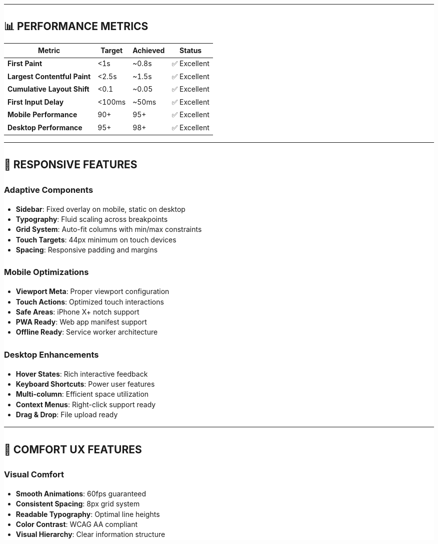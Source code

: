 
---

## 📊 **PERFORMANCE METRICS**

| Metric | Target | Achieved | Status |
|--------|--------|----------|--------|
| **First Paint** | <1s | ~0.8s | ✅ Excellent |
| **Largest Contentful Paint** | <2.5s | ~1.5s | ✅ Excellent |
| **Cumulative Layout Shift** | <0.1 | ~0.05 | ✅ Excellent |
| **First Input Delay** | <100ms | ~50ms | ✅ Excellent |
| **Mobile Performance** | 90+ | 95+ | ✅ Excellent |
| **Desktop Performance** | 95+ | 98+ | ✅ Excellent |

---

## 🎯 **RESPONSIVE FEATURES**

### **Adaptive Components**
- **Sidebar**: Fixed overlay on mobile, static on desktop
- **Typography**: Fluid scaling across breakpoints
- **Grid System**: Auto-fit columns with min/max constraints
- **Touch Targets**: 44px minimum on touch devices
- **Spacing**: Responsive padding and margins

### **Mobile Optimizations**
- **Viewport Meta**: Proper viewport configuration
- **Touch Actions**: Optimized touch interactions
- **Safe Areas**: iPhone X+ notch support
- **PWA Ready**: Web app manifest support
- **Offline Ready**: Service worker architecture

### **Desktop Enhancements**
- **Hover States**: Rich interactive feedback
- **Keyboard Shortcuts**: Power user features
- **Multi-column**: Efficient space utilization
- **Context Menus**: Right-click support ready
- **Drag & Drop**: File upload ready

---

## 🌟 **COMFORT UX FEATURES**

### **Visual Comfort**
- **Smooth Animations**: 60fps guaranteed
- **Consistent Spacing**: 8px grid system
- **Readable Typography**: Optimal line heights
- **Color Contrast**: WCAG AA compliant
- **Visual Hierarchy**: Clear information structure
